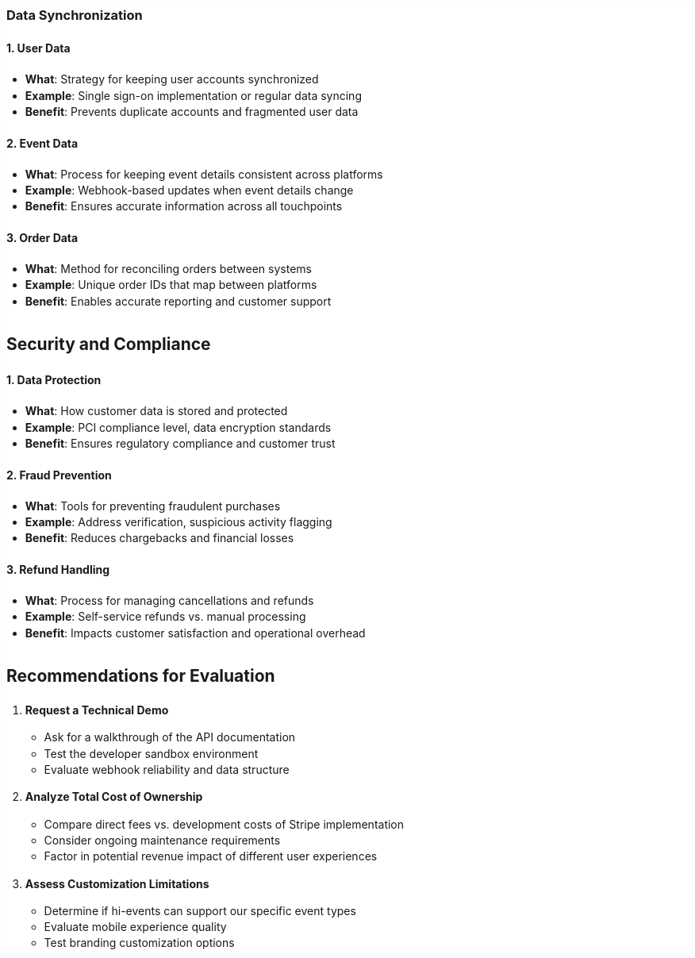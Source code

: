 ### Data Synchronization

#### 1. User Data
- **What**: Strategy for keeping user accounts synchronized
- **Example**: Single sign-on implementation or regular data syncing
- **Benefit**: Prevents duplicate accounts and fragmented user data

#### 2. Event Data
- **What**: Process for keeping event details consistent across platforms
- **Example**: Webhook-based updates when event details change
- **Benefit**: Ensures accurate information across all touchpoints

#### 3. Order Data
- **What**: Method for reconciling orders between systems
- **Example**: Unique order IDs that map between platforms
- **Benefit**: Enables accurate reporting and customer support

## Security and Compliance

#### 1. Data Protection
- **What**: How customer data is stored and protected
- **Example**: PCI compliance level, data encryption standards
- **Benefit**: Ensures regulatory compliance and customer trust

#### 2. Fraud Prevention
- **What**: Tools for preventing fraudulent purchases
- **Example**: Address verification, suspicious activity flagging
- **Benefit**: Reduces chargebacks and financial losses

#### 3. Refund Handling
- **What**: Process for managing cancellations and refunds
- **Example**: Self-service refunds vs. manual processing
- **Benefit**: Impacts customer satisfaction and operational overhead

## Recommendations for Evaluation

1. **Request a Technical Demo**
   - Ask for a walkthrough of the API documentation
   - Test the developer sandbox environment
   - Evaluate webhook reliability and data structure

2. **Analyze Total Cost of Ownership**
   - Compare direct fees vs. development costs of Stripe implementation
   - Consider ongoing maintenance requirements
   - Factor in potential revenue impact of different user experiences

3. **Assess Customization Limitations**
   - Determine if hi-events can support our specific event types
   - Evaluate mobile experience quality
   - Test branding customization options

